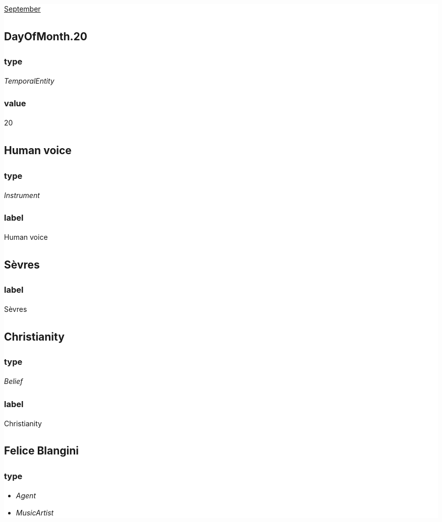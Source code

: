 
[September](#September)

## DayOfMonth.20

### type


*TemporalEntity*

### value


20

## Human voice

### type


*Instrument*

### label


Human voice

## Sèvres

### label


Sèvres

## Christianity

### type


*Belief*

### label


Christianity

## Felice Blangini

### type

 - *Agent*

 - *MusicArtist*
